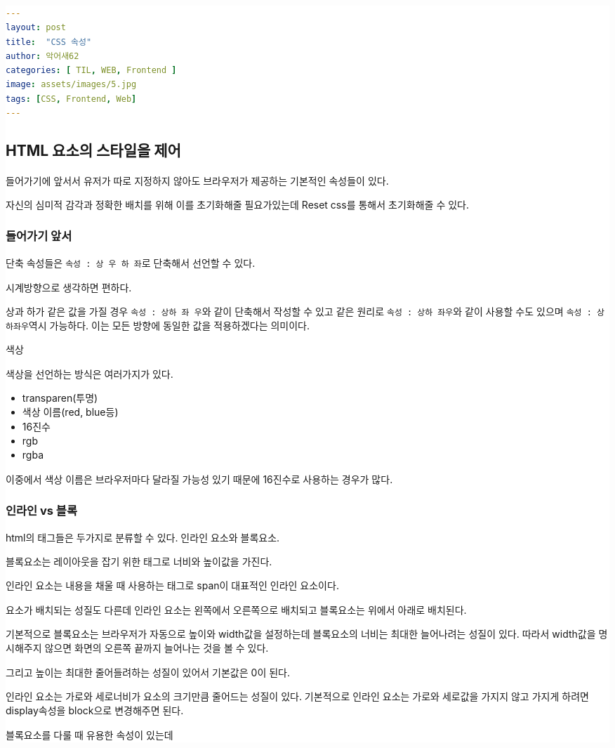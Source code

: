 ```yaml
---
layout: post
title:  "CSS 속성"
author: 악어새62
categories: [ TIL, WEB, Frontend ]
image: assets/images/5.jpg
tags: [CSS, Frontend, Web]
---
```


## HTML 요소의 스타일을 제어
들어가기에 앞서서 유저가 따로 지정하지 않아도 브라우저가 제공하는 기본적인 속성들이 있다.

자신의 심미적 감각과 정확한 배치를 위해 이를 초기화해줄 필요가있는데 Reset css를 통해서 초기화해줄 수 있다. 

### 들어가기 앞서

단축 속성들은 `속성 : 상 우 하 좌`로 단축해서 선언할 수 있다.

시계방향으로 생각하면 편하다.

상과 하가 같은 값을 가질 경우 `속성 : 상하 좌 우`와 같이 단축해서 작성할 수 있고 같은 원리로 `속성 : 상하 좌우`와 같이 사용할 수도 있으며 `속성 : 상하좌우`역시 가능하다. 이는 모든 방향에 동일한 값을 적용하겠다는 의미이다.

색상 

색상을 선언하는 방식은 여러가지가 있다.

* transparen(투명)
* 색상 이름(red, blue등)
* 16진수
* rgb
* rgba

이중에서 색상 이름은 브라우저마다 달라질 가능성 있기 때문에 16진수로 사용하는 경우가 많다.


### 인라인 vs 블록
html의 태그들은 두가지로 분류할 수 있다. 인라인 요소와 블록요소.

블록요소는 레이아웃을 잡기 위한 태그로 너비와 높이값을 가진다.

인라인 요소는 내용을 채울 때 사용하는 태그로 span이 대표적인 인라인 요소이다.

요소가 배치되는 성질도 다른데 인라인 요소는 왼쪽에서 오른쪽으로 배치되고 블록요소는 위에서 아래로 배치된다.

기본적으로 블록요소는 브라우저가 자동으로 높이와 width값을 설정하는데 
블록요소의 너비는 최대한 늘어나려는 성질이 있다. 따라서 width값을 명시해주지 않으면 화면의 오른쪽 끝까지 늘어나는 것을 볼 수 있다.

그리고 높이는 최대한 줄어들려하는 성질이 있어서 기본값은 0이 된다.

인라인 요소는 가로와 세로너비가 요소의 크기만큼 줄어드는 성질이 있다. 기본적으로 인라인 요소는 가로와 세로값을 가지지 않고 가지게 하려면 display속성을 block으로 변경해주면 된다.

블록요소를 다룰 때 유용한 속성이 있는데
